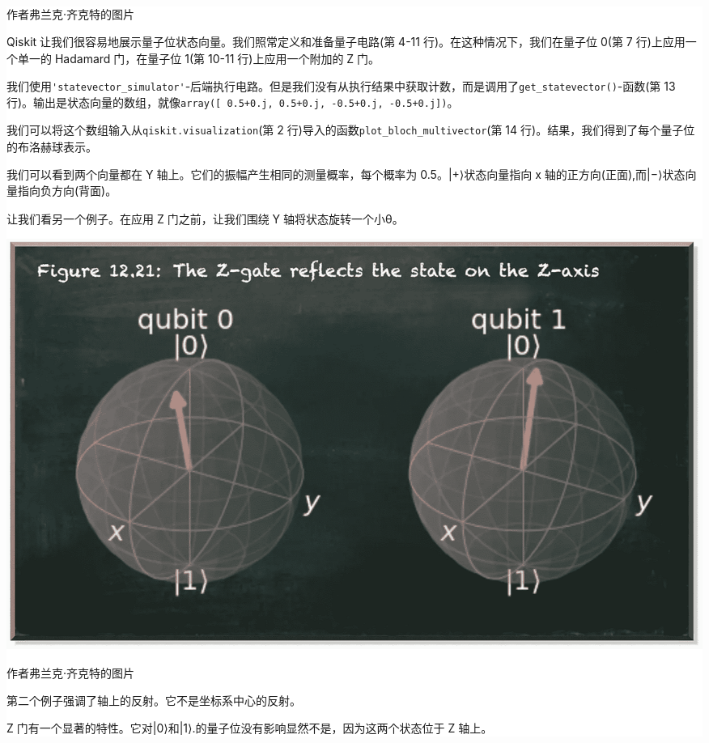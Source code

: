 作者弗兰克·齐克特的图片

Qiskit 让我们很容易地展示量子位状态向量。我们照常定义和准备量子电路(第 4-11 行)。在这种情况下，我们在量子位 0(第 7 行)上应用一个单一的 Hadamard 门，在量子位 1(第 10-11 行)上应用一个附加的 Z 门。

我们使用`'statevector_simulator'`-后端执行电路。但是我们没有从执行结果中获取计数，而是调用了`get_statevector()`-函数(第 13 行)。输出是状态向量的数组，就像`array([ 0.5+0.j, 0.5+0.j, -0.5+0.j, -0.5+0.j])`。

我们可以将这个数组输入从`qiskit.visualization`(第 2 行)导入的函数`plot_bloch_multivector`(第 14 行)。结果，我们得到了每个量子位的布洛赫球表示。

我们可以看到两个向量都在 Y 轴上。它们的振幅产生相同的测量概率，每个概率为 0.5。|+⟩状态向量指向 x 轴的正方向(正面),而|−⟩状态向量指向负方向(背面)。

让我们看另一个例子。在应用 Z 门之前，让我们围绕 Y 轴将状态旋转一个小θ。

![](img/9dd969c0504b1de6a9ce51e0d1ab4c8d.png)

作者弗兰克·齐克特的图片

第二个例子强调了轴上的反射。它不是坐标系中心的反射。

Z 门有一个显著的特性。它对|0⟩和|1⟩.的量子位没有影响显然不是，因为这两个状态位于 Z 轴上。
